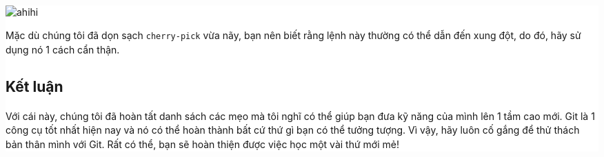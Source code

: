 ![ahihi](https://dab1nmslvvntp.cloudfront.net/wp-content/uploads/2014/06/1402946467git-ninja-16.png)

Mặc dù chúng tôi đã dọn sạch ```cherry-pick``` vừa nãy, bạn nên biết rằng lệnh này thường có thể dẫn đến xung đột, do đó, hãy sử dụng nó 1 cách cẩn thận.

## Kết luận

Với cái này, chúng tôi đã hoàn tất danh sách các mẹo mà tôi nghĩ có thể giúp bạn đưa kỹ năng của mình lên 1 tầm cao mới. Git là 1 công cụ tốt nhất hiện nay và nó có thể hoàn thành bất cứ thứ gì bạn có thể tưởng tượng. Vì vậy, hãy luôn cố gắng để thử thách bản thân mình với Git. Rất có thể, bạn sẽ hoàn thiện được việc học một vài thứ mới mẻ!
